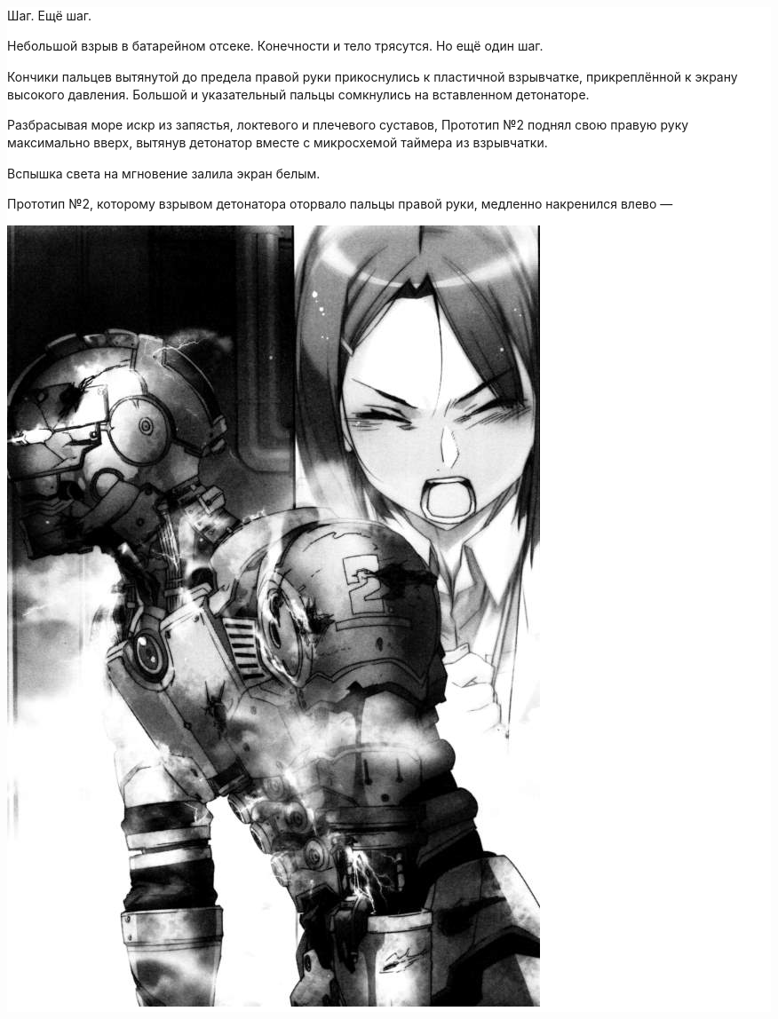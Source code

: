 Шаг. Ещё шаг.

Небольшой взрыв в батарейном отсеке. Конечности и тело трясутся. Но ещё один шаг.

Кончики пальцев вытянутой до предела правой руки прикоснулись к пластичной взрывчатке, прикреплённой к экрану высокого давления. Большой и указательный пальцы сомкнулись на вставленном детонаторе.

Разбрасывая море искр из запястья, локтевого и плечевого суставов, Прототип №2 поднял свою правую руку максимально вверх, вытянув детонатор вместе с микросхемой таймера из взрывчатки.

Вспышка света на мгновение залила экран белым.

Прототип №2, которому взрывом детонатора оторвало пальцы правой руки, медленно накренился влево —

![Image](/Translate/Img/018_0262.jpg)
